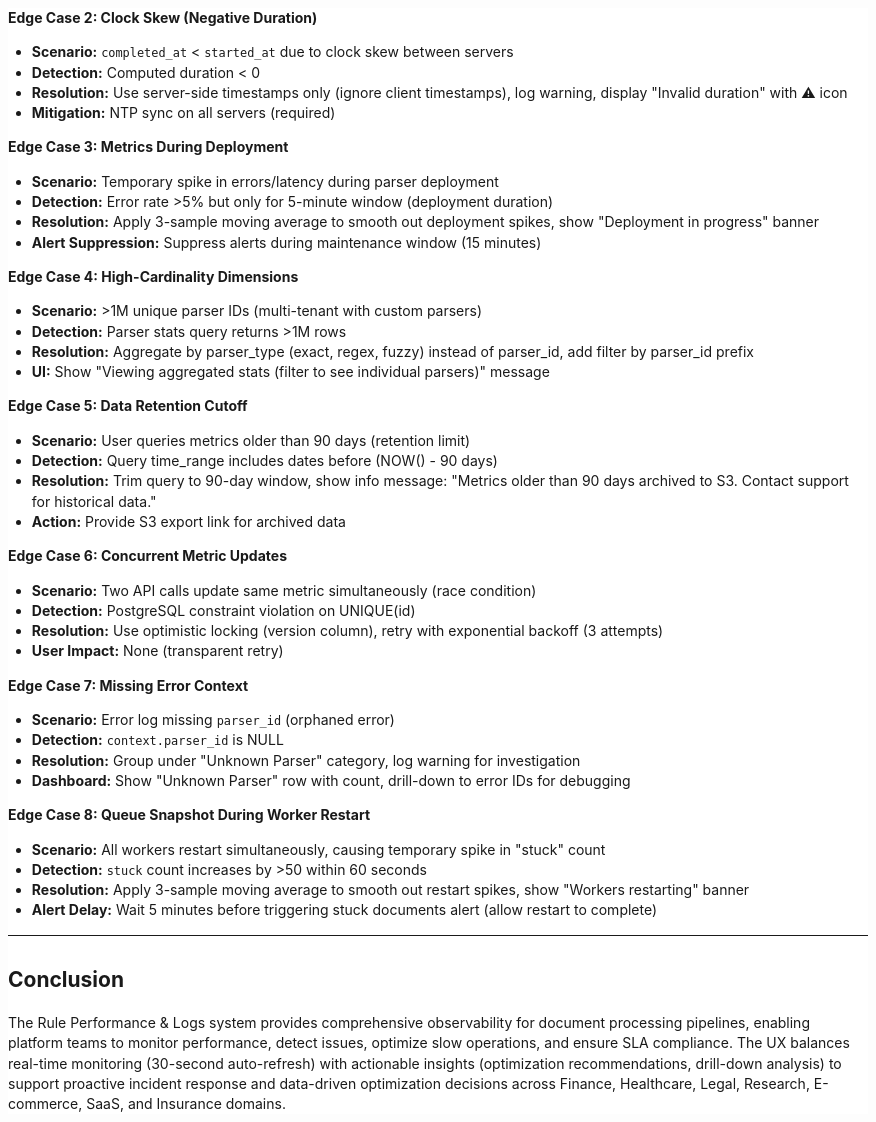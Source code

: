 **Edge Case 2: Clock Skew (Negative Duration)**
- **Scenario:** `completed_at` < `started_at` due to clock skew between servers
- **Detection:** Computed duration < 0
- **Resolution:** Use server-side timestamps only (ignore client timestamps), log warning, display "Invalid duration" with ⚠️ icon
- **Mitigation:** NTP sync on all servers (required)

**Edge Case 3: Metrics During Deployment**
- **Scenario:** Temporary spike in errors/latency during parser deployment
- **Detection:** Error rate >5% but only for 5-minute window (deployment duration)
- **Resolution:** Apply 3-sample moving average to smooth out deployment spikes, show "Deployment in progress" banner
- **Alert Suppression:** Suppress alerts during maintenance window (15 minutes)

**Edge Case 4: High-Cardinality Dimensions**
- **Scenario:** >1M unique parser IDs (multi-tenant with custom parsers)
- **Detection:** Parser stats query returns >1M rows
- **Resolution:** Aggregate by parser_type (exact, regex, fuzzy) instead of parser_id, add filter by parser_id prefix
- **UI:** Show "Viewing aggregated stats (filter to see individual parsers)" message

**Edge Case 5: Data Retention Cutoff**
- **Scenario:** User queries metrics older than 90 days (retention limit)
- **Detection:** Query time_range includes dates before (NOW() - 90 days)
- **Resolution:** Trim query to 90-day window, show info message: "Metrics older than 90 days archived to S3. Contact support for historical data."
- **Action:** Provide S3 export link for archived data

**Edge Case 6: Concurrent Metric Updates**
- **Scenario:** Two API calls update same metric simultaneously (race condition)
- **Detection:** PostgreSQL constraint violation on UNIQUE(id)
- **Resolution:** Use optimistic locking (version column), retry with exponential backoff (3 attempts)
- **User Impact:** None (transparent retry)

**Edge Case 7: Missing Error Context**
- **Scenario:** Error log missing `parser_id` (orphaned error)
- **Detection:** `context.parser_id` is NULL
- **Resolution:** Group under "Unknown Parser" category, log warning for investigation
- **Dashboard:** Show "Unknown Parser" row with count, drill-down to error IDs for debugging

**Edge Case 8: Queue Snapshot During Worker Restart**
- **Scenario:** All workers restart simultaneously, causing temporary spike in "stuck" count
- **Detection:** `stuck` count increases by >50 within 60 seconds
- **Resolution:** Apply 3-sample moving average to smooth out restart spikes, show "Workers restarting" banner
- **Alert Delay:** Wait 5 minutes before triggering stuck documents alert (allow restart to complete)

---

## Conclusion

The Rule Performance & Logs system provides comprehensive observability for document processing pipelines, enabling platform teams to monitor performance, detect issues, optimize slow operations, and ensure SLA compliance. The UX balances real-time monitoring (30-second auto-refresh) with actionable insights (optimization recommendations, drill-down analysis) to support proactive incident response and data-driven optimization decisions across Finance, Healthcare, Legal, Research, E-commerce, SaaS, and Insurance domains.
